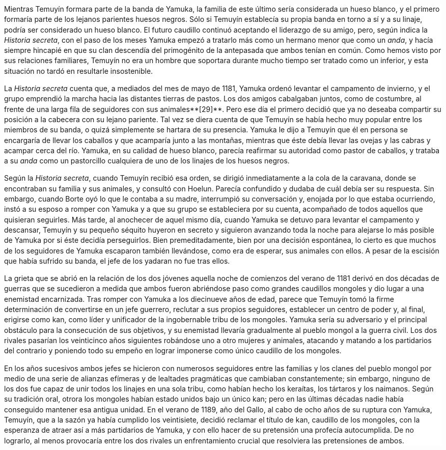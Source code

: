 Mientras Temuyín formara parte de la banda de Yamuka, la familia de este último sería considerada un hueso blanco, y el primero formaría parte de los lejanos parientes huesos negros. Sólo si Temuyín establecía su propia banda en torno a sí y a su linaje, podría ser considerado un hueso blanco. El futuro caudillo continuó aceptando el liderazgo de su amigo, pero, según indica la *Historia secreta*, con el paso de los meses Yamuka empezó a tratarlo más como un hermano menor que como un *anda*, y hacía siempre hincapié en que su clan descendía del primogénito de la antepasada que ambos tenían en común. Como hemos visto por sus relaciones familiares, Temuyín no era un hombre que soportara durante mucho tiempo ser tratado como un inferior, y esta situación no tardó en resultarle insostenible.

La *Historia secreta* cuenta que, a mediados del mes de mayo de 1181, Yamuka ordenó levantar el campamento de invierno, y el grupo emprendió la marcha hacia las distantes tierras de pastos. Los dos amigos cabalgaban juntos, como de costumbre, al frente de una larga fila de seguidores con sus animales**\[29\]**. Pero ese día el primero decidió que ya no deseaba compartir su posición a la cabecera con su lejano pariente. Tal vez se diera cuenta de que Temuyín se había hecho muy popular entre los miembros de su banda, o quizá simplemente se hartara de su presencia. Yamuka le dijo a Temuyín que él en persona se encargaría de llevar los caballos y que acamparía junto a las montañas, mientras que éste debía llevar las ovejas y las cabras y acampar cerca del río. Yamuka, en su calidad de hueso blanco, parecía reafirmar su autoridad como pastor de caballos, y trataba a su *anda* como un pastorcillo cualquiera de uno de los linajes de los huesos negros.

Según la *Historia secreta*, cuando Temuyín recibió esa orden, se dirigió inmediatamente a la cola de la caravana, donde se encontraban su familia y sus animales, y consultó con Hoelun. Parecía confundido y dudaba de cuál debía ser su respuesta. Sin embargo, cuando Borte oyó lo que le contaba a su madre, interrumpió su conversación y, enojada por lo que estaba ocurriendo, instó a su esposo a romper con Yamuka y a que su grupo se estableciera por su cuenta, acompañado de todos aquellos que quisieran seguirles. Más tarde, al anochecer de aquel mismo día, cuando Yamuka se detuvo para levantar el campamento y descansar, Temuyín y su pequeño séquito huyeron en secreto y siguieron avanzando toda la noche para alejarse lo más posible de Yamuka por si éste decidía perseguirlos. Bien premeditadamente, bien por una decisión espontánea, lo cierto es que muchos de los seguidores de Yamuka escaparon también llevándose, como era de esperar, sus animales con ellos. A pesar de la escisión que había sufrido su banda, el jefe de los yadaran no fue tras ellos.

La grieta que se abrió en la relación de los dos jóvenes aquella noche de comienzos del verano de 1181 derivó en dos décadas de guerras que se sucedieron a medida que ambos fueron abriéndose paso como grandes caudillos mongoles y dio lugar a una enemistad encarnizada. Tras romper con Yamuka a los diecinueve años de edad, parece que Temuyín tomó la firme determinación de convertirse en un jefe guerrero, reclutar a sus propios seguidores, establecer un centro de poder y, al final, erigirse como kan, como líder y unificador de la ingobernable tribu de los mongoles. Yamuka sería su adversario y el principal obstáculo para la consecución de sus objetivos, y su enemistad llevaría gradualmente al pueblo mongol a la guerra civil. Los dos rivales pasarían los veinticinco años siguientes robándose uno a otro mujeres y animales, atacando y matando a los partidarios del contrario y poniendo todo su empeño en lograr imponerse como único caudillo de los mongoles.

En los años sucesivos ambos jefes se hicieron con numerosos seguidores entre las familias y los clanes del pueblo mongol por medio de una serie de alianzas efímeras y de lealtades pragmáticas que cambiaban constantemente; sin embargo, ninguno de los dos fue capaz de unir todos los linajes en una sola tribu, como habían hecho los keraítas, los tártaros y los naimanos. Según su tradición oral, otrora los mongoles habían estado unidos bajo un único kan; pero en las últimas décadas nadie había conseguido mantener esa antigua unidad. En el verano de 1189, año del Gallo, al cabo de ocho años de su ruptura con Yamuka, Temuyín, que a la sazón ya había cumplido los veintisiete, decidió reclamar el título de kan, caudillo de los mongoles, con la esperanza de atraer así a más partidarios de Yamuka, y con ello hacer de su pretensión una profecía autocumplida. De no lograrlo, al menos provocaría entre los dos rivales un enfrentamiento crucial que resolviera las pretensiones de ambos.
